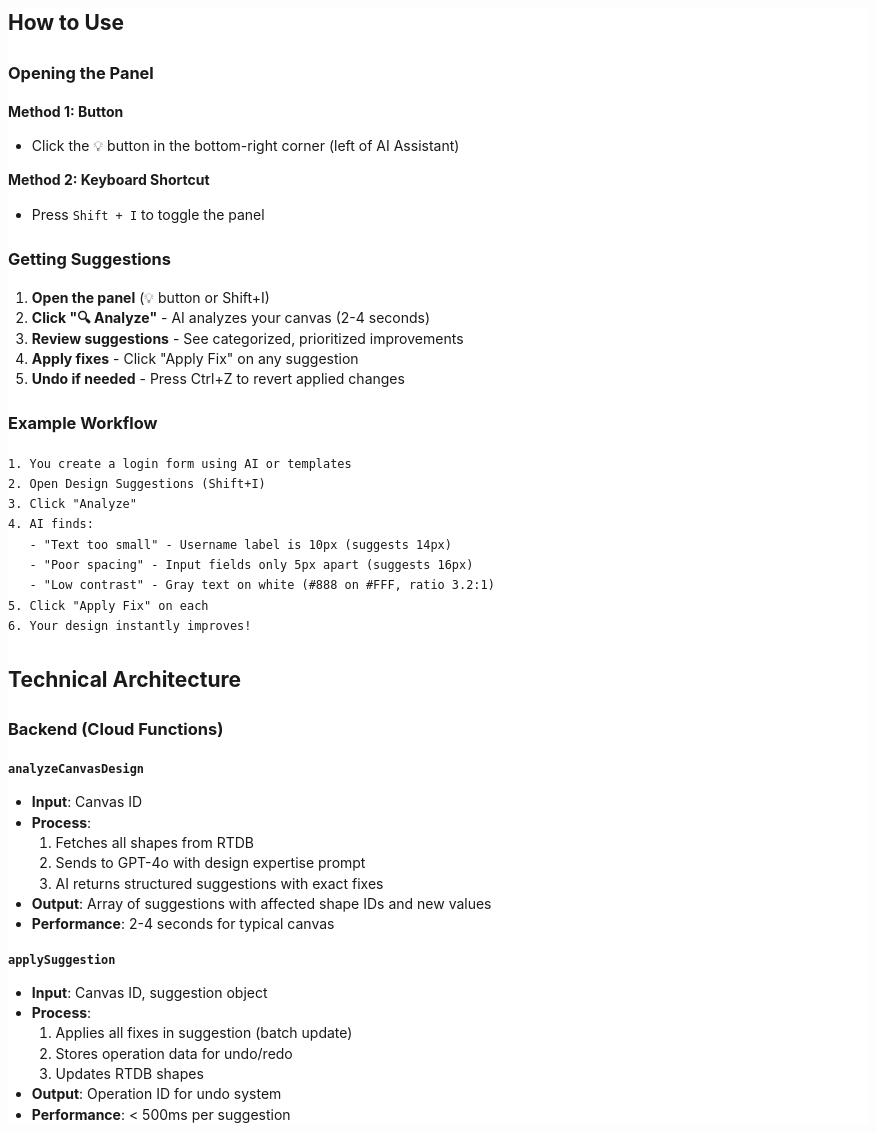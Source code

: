 ## How to Use

### Opening the Panel

**Method 1: Button**
- Click the 💡 button in the bottom-right corner (left of AI Assistant)

**Method 2: Keyboard Shortcut**
- Press `Shift + I` to toggle the panel

### Getting Suggestions

1. **Open the panel** (💡 button or Shift+I)
2. **Click "🔍 Analyze"** - AI analyzes your canvas (2-4 seconds)
3. **Review suggestions** - See categorized, prioritized improvements
4. **Apply fixes** - Click "Apply Fix" on any suggestion
5. **Undo if needed** - Press Ctrl+Z to revert applied changes

### Example Workflow

```
1. You create a login form using AI or templates
2. Open Design Suggestions (Shift+I)
3. Click "Analyze"
4. AI finds:
   - "Text too small" - Username label is 10px (suggests 14px)
   - "Poor spacing" - Input fields only 5px apart (suggests 16px)
   - "Low contrast" - Gray text on white (#888 on #FFF, ratio 3.2:1)
5. Click "Apply Fix" on each
6. Your design instantly improves!
```

## Technical Architecture

### Backend (Cloud Functions)

**`analyzeCanvasDesign`**
- **Input**: Canvas ID
- **Process**: 
  1. Fetches all shapes from RTDB
  2. Sends to GPT-4o with design expertise prompt
  3. AI returns structured suggestions with exact fixes
- **Output**: Array of suggestions with affected shape IDs and new values
- **Performance**: 2-4 seconds for typical canvas

**`applySuggestion`**
- **Input**: Canvas ID, suggestion object
- **Process**:
  1. Applies all fixes in suggestion (batch update)
  2. Stores operation data for undo/redo
  3. Updates RTDB shapes
- **Output**: Operation ID for undo system
- **Performance**: < 500ms per suggestion
